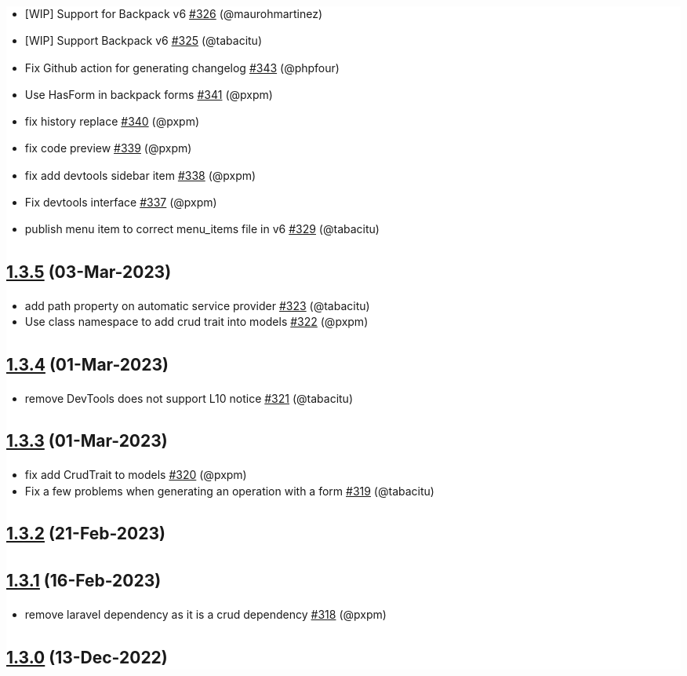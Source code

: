 - \[WIP\] Support for Backpack v6 [\#326](https://github.com/Laravel-Backpack/DevTools/pull/326) (@maurohmartinez)
- \[WIP\] Support Backpack v6 [\#325](https://github.com/Laravel-Backpack/DevTools/pull/325) (@tabacitu)

- Fix Github action for generating changelog [\#343](https://github.com/Laravel-Backpack/DevTools/pull/343) (@phpfour)
- Use HasForm in backpack forms [\#341](https://github.com/Laravel-Backpack/DevTools/pull/341) (@pxpm)
- fix history replace [\#340](https://github.com/Laravel-Backpack/DevTools/pull/340) (@pxpm)
- fix code preview [\#339](https://github.com/Laravel-Backpack/DevTools/pull/339) (@pxpm)
- fix add devtools sidebar item [\#338](https://github.com/Laravel-Backpack/DevTools/pull/338) (@pxpm)
- Fix devtools interface [\#337](https://github.com/Laravel-Backpack/DevTools/pull/337) (@pxpm)
- publish menu item to correct menu\_items file in v6 [\#329](https://github.com/Laravel-Backpack/DevTools/pull/329) (@tabacitu)

## [1.3.5](https://github.com/Laravel-Backpack/DevTools/tree/1.3.5) (03-Mar-2023)

- add path property on automatic service provider [\#323](https://github.com/Laravel-Backpack/DevTools/pull/323) (@tabacitu)
- Use class namespace to add crud trait into models [\#322](https://github.com/Laravel-Backpack/DevTools/pull/322) (@pxpm)

## [1.3.4](https://github.com/Laravel-Backpack/DevTools/tree/1.3.4) (01-Mar-2023)

- remove DevTools does not support L10 notice [\#321](https://github.com/Laravel-Backpack/DevTools/pull/321) (@tabacitu)

## [1.3.3](https://github.com/Laravel-Backpack/DevTools/tree/1.3.3) (01-Mar-2023)

- fix add CrudTrait to models [\#320](https://github.com/Laravel-Backpack/DevTools/pull/320) (@pxpm)
- Fix a few problems when generating an operation with a form [\#319](https://github.com/Laravel-Backpack/DevTools/pull/319) (@tabacitu)

## [1.3.2](https://github.com/Laravel-Backpack/DevTools/tree/1.3.2) (21-Feb-2023)

## [1.3.1](https://github.com/Laravel-Backpack/DevTools/tree/1.3.1) (16-Feb-2023)

- remove laravel dependency as it is a crud dependency [\#318](https://github.com/Laravel-Backpack/DevTools/pull/318) (@pxpm)

## [1.3.0](https://github.com/Laravel-Backpack/DevTools/tree/1.3.0) (13-Dec-2022)
